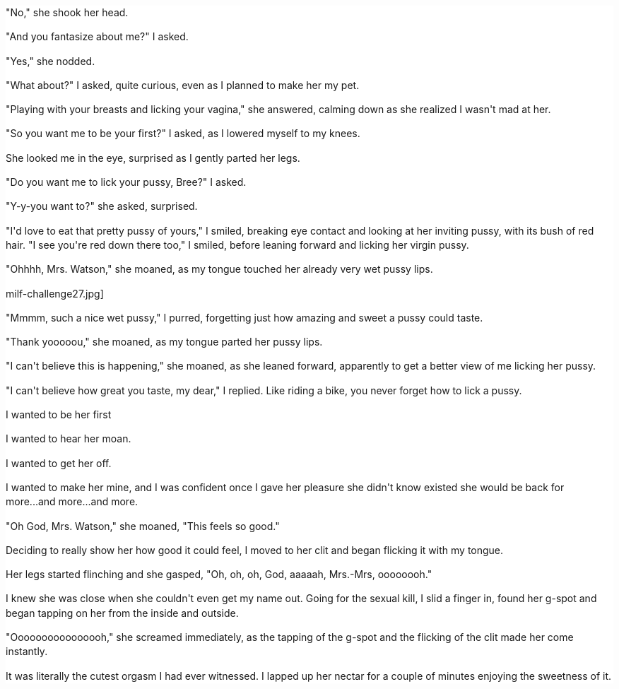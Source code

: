  "No," she shook her head. 

 "And you fantasize about me?" I asked. 

 "Yes," she nodded. 

 "What about?" I asked, quite curious, even as I planned to make her my pet. 

 "Playing with your breasts and licking your vagina," she answered, calming down as she realized I wasn't mad at her. 

 "So you want me to be your first?" I asked, as I lowered myself to my knees. 

 She looked me in the eye, surprised as I gently parted her legs. 

 "Do you want me to lick your pussy, Bree?" I asked. 

 "Y-y-you want to?" she asked, surprised. 

 "I'd love to eat that pretty pussy of yours," I smiled, breaking eye contact and looking at her inviting pussy, with its bush of red hair. "I see you're red down there too," I smiled, before leaning forward and licking her virgin pussy. 

 "Ohhhh, Mrs. Watson," she moaned, as my tongue touched her already very wet pussy lips. 

 

 milf-challenge27.jpg] 

 "Mmmm, such a nice wet pussy," I purred, forgetting just how amazing and sweet a pussy could taste. 

 "Thank yooooou," she moaned, as my tongue parted her pussy lips. 

 "I can't believe this is happening," she moaned, as she leaned forward, apparently to get a better view of me licking her pussy. 

 "I can't believe how great you taste, my dear," I replied. Like riding a bike, you never forget how to lick a pussy. 

 I wanted to be her first 

 I wanted to hear her moan. 

 I wanted to get her off. 

 I wanted to make her mine, and I was confident once I gave her pleasure she didn't know existed she would be back for more...and more...and more. 

 "Oh God, Mrs. Watson," she moaned, "This feels so good." 

 Deciding to really show her how good it could feel, I moved to her clit and began flicking it with my tongue. 

 Her legs started flinching and she gasped, "Oh, oh, oh, God, aaaaah, Mrs.-Mrs, oooooooh." 

 I knew she was close when she couldn't even get my name out. Going for the sexual kill, I slid a finger in, found her g-spot and began tapping on her from the inside and outside. 

 "Oooooooooooooooh," she screamed immediately, as the tapping of the g-spot and the flicking of the clit made her come instantly. 

 It was literally the cutest orgasm I had ever witnessed. I lapped up her nectar for a couple of minutes enjoying the sweetness of it. 
